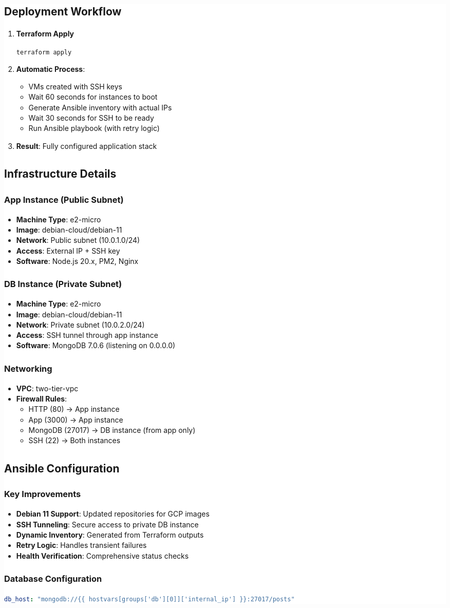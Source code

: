 ## Deployment Workflow

1. **Terraform Apply**
   ```bash
   terraform apply
   ```

2. **Automatic Process**:
   - VMs created with SSH keys
   - Wait 60 seconds for instances to boot
   - Generate Ansible inventory with actual IPs
   - Wait 30 seconds for SSH to be ready
   - Run Ansible playbook (with retry logic)

3. **Result**: Fully configured application stack

## Infrastructure Details

### App Instance (Public Subnet)
- **Machine Type**: e2-micro
- **Image**: debian-cloud/debian-11
- **Network**: Public subnet (10.0.1.0/24)
- **Access**: External IP + SSH key
- **Software**: Node.js 20.x, PM2, Nginx

### DB Instance (Private Subnet)
- **Machine Type**: e2-micro
- **Image**: debian-cloud/debian-11
- **Network**: Private subnet (10.0.2.0/24)
- **Access**: SSH tunnel through app instance
- **Software**: MongoDB 7.0.6 (listening on 0.0.0.0)

### Networking
- **VPC**: two-tier-vpc
- **Firewall Rules**:
  - HTTP (80) → App instance
  - App (3000) → App instance
  - MongoDB (27017) → DB instance (from app only)
  - SSH (22) → Both instances

## Ansible Configuration

### Key Improvements
- **Debian 11 Support**: Updated repositories for GCP images
- **SSH Tunneling**: Secure access to private DB instance
- **Dynamic Inventory**: Generated from Terraform outputs
- **Retry Logic**: Handles transient failures
- **Health Verification**: Comprehensive status checks

### Database Configuration
```yaml
db_host: "mongodb://{{ hostvars[groups['db'][0]]['internal_ip'] }}:27017/posts"
```
